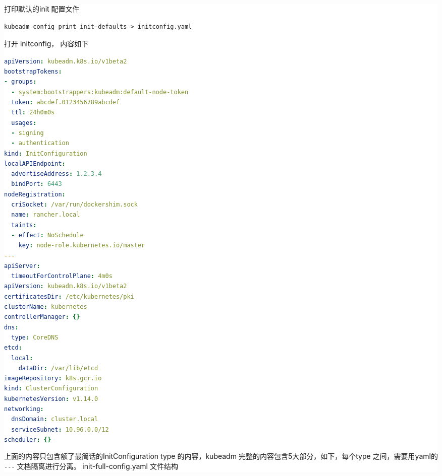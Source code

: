 

打印默认的init 配置文件

```shell
kubeadm config print init-defaults > initconfig.yaml
```

打开 initconfig， 内容如下

```yaml
apiVersion: kubeadm.k8s.io/v1beta2
bootstrapTokens:
- groups:
  - system:bootstrappers:kubeadm:default-node-token
  token: abcdef.0123456789abcdef
  ttl: 24h0m0s
  usages:
  - signing
  - authentication
kind: InitConfiguration
localAPIEndpoint:
  advertiseAddress: 1.2.3.4
  bindPort: 6443
nodeRegistration:
  criSocket: /var/run/dockershim.sock
  name: rancher.local
  taints:
  - effect: NoSchedule
    key: node-role.kubernetes.io/master
---
apiServer:
  timeoutForControlPlane: 4m0s
apiVersion: kubeadm.k8s.io/v1beta2
certificatesDir: /etc/kubernetes/pki
clusterName: kubernetes
controllerManager: {}
dns:
  type: CoreDNS
etcd:
  local:
    dataDir: /var/lib/etcd
imageRepository: k8s.gcr.io
kind: ClusterConfiguration
kubernetesVersion: v1.14.0
networking:
  dnsDomain: cluster.local
  serviceSubnet: 10.96.0.0/12
scheduler: {}
```



上面的内容只包含额了最简话的InitConfiguration type 的内容，kubeadm 完整的内容包含5大部分，如下，每个type 之间，需要用yaml的 `---` 文档隔离进行分离。
 init-full-config.yaml 文件结构
